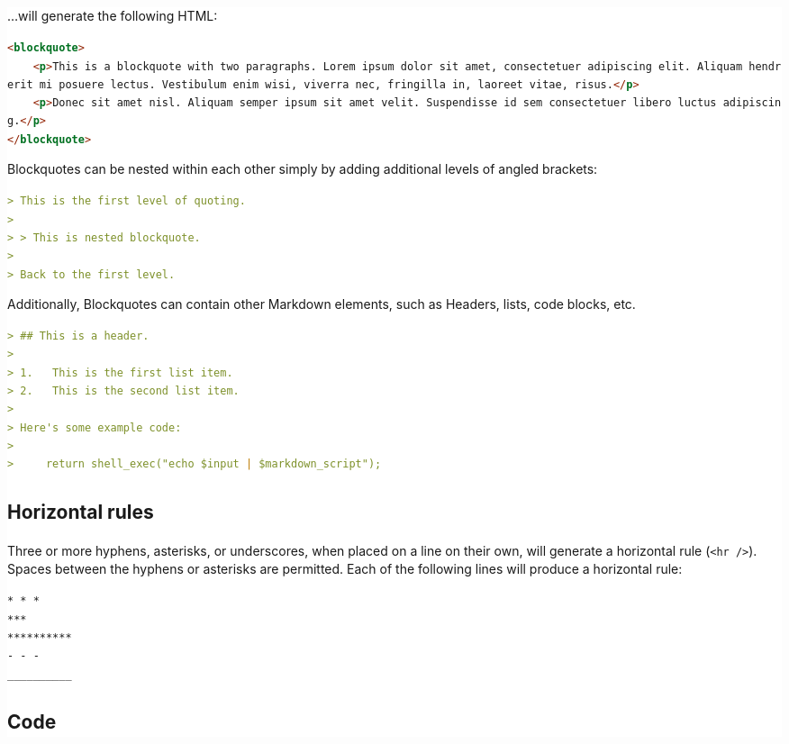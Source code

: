 …will generate the following HTML:

~~~html
<blockquote>
	<p>This is a blockquote with two paragraphs. Lorem ipsum dolor sit amet, consectetuer adipiscing elit. Aliquam hendrerit mi posuere lectus. Vestibulum enim wisi, viverra nec, fringilla in, laoreet vitae, risus.</p>
	<p>Donec sit amet nisl. Aliquam semper ipsum sit amet velit. Suspendisse id sem consectetuer libero luctus adipiscing.</p>
</blockquote>
~~~

Blockquotes can be nested within each other simply by adding additional levels of angled brackets:

~~~markdown
> This is the first level of quoting.
>
> > This is nested blockquote.
>
> Back to the first level.
~~~

Additionally, Blockquotes can contain other Markdown elements, such as Headers, lists, code blocks, etc.

~~~markdown
> ## This is a header.
>
> 1.   This is the first list item.
> 2.   This is the second list item.
>
> Here's some example code:
>
>     return shell_exec("echo $input | $markdown_script");
~~~





## Horizontal rules

Three or more hyphens, asterisks, or underscores, when placed on a line on their own, will generate a horizontal rule (`<hr />`). Spaces between the hyphens or asterisks are permitted. Each of the following lines will produce a horizontal rule:

~~~
* * *
***
**********
- - -
__________
~~~





## Code
